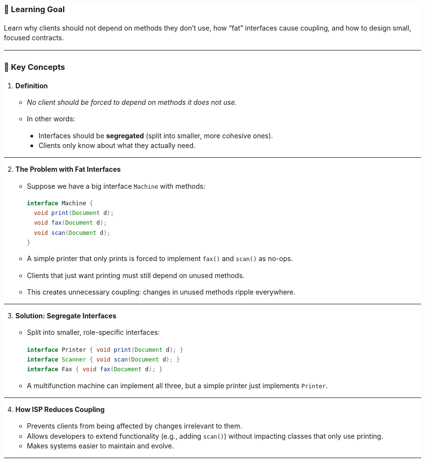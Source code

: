 ### 🎯 Learning Goal

Learn why clients should not depend on methods they don’t use, how “fat” interfaces cause coupling, and how to design small, focused contracts.

---

### 🔑 Key Concepts

1. **Definition**

   * *No client should be forced to depend on methods it does not use.*
   * In other words:

     * Interfaces should be **segregated** (split into smaller, more cohesive ones).
     * Clients only know about what they actually need.

---

2. **The Problem with Fat Interfaces**

   * Suppose we have a big interface `Machine` with methods:

     ```java
     interface Machine {
       void print(Document d);
       void fax(Document d);
       void scan(Document d);
     }
     ```
   * A simple printer that only prints is forced to implement `fax()` and `scan()` as no-ops.
   * Clients that just want printing must still depend on unused methods.
   * This creates unnecessary coupling: changes in unused methods ripple everywhere.

---

3. **Solution: Segregate Interfaces**

   * Split into smaller, role-specific interfaces:

     ```java
     interface Printer { void print(Document d); }
     interface Scanner { void scan(Document d); }
     interface Fax { void fax(Document d); }
     ```
   * A multifunction machine can implement all three,
     but a simple printer just implements `Printer`.

---

4. **How ISP Reduces Coupling**

   * Prevents clients from being affected by changes irrelevant to them.
   * Allows developers to extend functionality (e.g., adding `scan()`)
     without impacting classes that only use printing.
   * Makes systems easier to maintain and evolve.

---